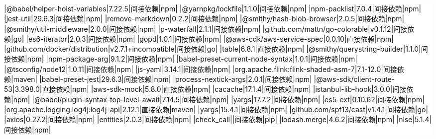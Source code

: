 |@babel/helper-hoist-variables|7.22.5|间接依赖|npm|
|@yarnpkg/lockfile|1.1.0|间接依赖|npm|
|npm-packlist|7.0.4|间接依赖|npm|
|jest-util|29.6.3|间接依赖|npm|
|remove-markdown|0.2.2|间接依赖|npm|
|@smithy/hash-blob-browser|2.0.5|间接依赖|npm|
|@smithy/util-middleware|2.0.0|间接依赖|npm|
|p-waterfall|2.1.1|间接依赖|npm|
|github.com/mattn/go-colorable|v0.1.12|间接依赖|go|
|es6-iterator|2.0.3|间接依赖|npm|
|gopd|1.0.1|间接依赖|npm|
|@aws-cdk/aws-service-spec|0.0.10|直接依赖|npm|
|github.com/docker/distribution|v2.7.1+incompatible|间接依赖|go|
|table|6.8.1|直接依赖|npm|
|@smithy/querystring-builder|1.1.0|间接依赖|npm|
|npm-package-arg|9.1.2|间接依赖|npm|
|babel-preset-current-node-syntax|1.0.1|间接依赖|npm|
|@tsconfig/node12|1.0.11|间接依赖|npm|
|js-yaml|3.14.1|间接依赖|npm|
|org.apache.flink:flink-shaded-asm-7|7.1-12.0|间接依赖|maven|
|babel-preset-jest|29.6.3|间接依赖|npm|
|process-nextick-args|2.0.1|间接依赖|npm|
|@aws-sdk/client-route-53|3.398.0|直接依赖|npm|
|aws-sdk-mock|5.8.0|直接依赖|npm|
|cacache|17.1.4|间接依赖|npm|
|istanbul-lib-hook|3.0.0|间接依赖|npm|
|@babel/plugin-syntax-top-level-await|7.14.5|间接依赖|npm|
|yargs|17.7.2|间接依赖|npm|
|es5-ext|0.10.62|间接依赖|npm|
|org.apache.logging.log4j:log4j-api|2.12.1|直接依赖|maven|
|yargs|15.4.1|间接依赖|npm|
|github.com/spf13/cast|v1.4.1|间接依赖|go|
|axios|0.27.2|间接依赖|npm|
|entities|2.0.3|间接依赖|npm|
|check_call||间接依赖|pip|
|lodash.merge|4.6.2|间接依赖|npm|
|nise|5.1.4|间接依赖|npm|